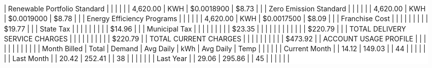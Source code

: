 | Renewable Portfolio Standard |  |  |  |  |  | 4,620.00 | KWH | \$0.0018900 | \$8.73 |  |
| Zero Emission Standard |  |  |  |  |  | 4,620.00 | KWH | \$0.0019000 | \$8.78 |  |
| Energy Efficiency Programs |  |  |  |  |  | 4,620.00 | KWH | \$0.0017500 | \$8.09 |  |
| Franchise Cost |  |  |  |  |  |  |  |  | \$19.77 |  |
| State Tax |  |  |  |  |  |  |  |  | \$14.96 |  |
| Municipal Tax |  |  |  |  |  |  |  |  | \$23.35 |  |
|  |  |  |  |  |  |  |  |  | \$220.79 |  |
| TOTAL DELIVERY SERVICE CHARGES |  |  |  |  |  |  |  |  |  | \$220.79 |
| TOTAL CURRENT CHARGES |  |  |  |  |  |  |  |  |  | \$473.92 |
| ACCOUNT USAGE PROFILE |  |  |  |  |  |  |  |  |  |  |
| Month Billed | Total | Demand | Avg Daily | kWh | Avg Daily | Temp |  |  |  |  |
| Current Month |  | 14.12 | 149.03 |  | 44 |  |  |  |  |  |
| Last Month |  | 20.42 | 252.41 |  | 38 |  |  |  |  |  |
| Last Year |  | 29.06 | 295.86 |  | 45 |  |  |  |  |  |

